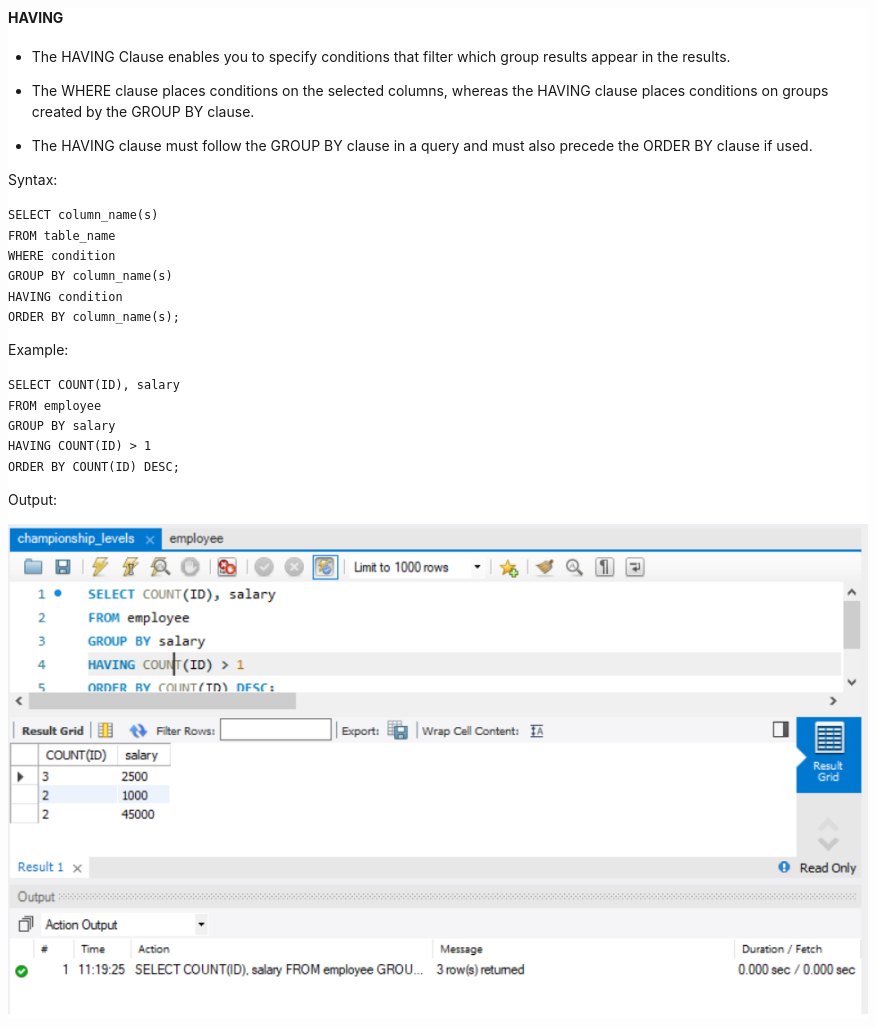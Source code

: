 
#### HAVING

* The HAVING Clause enables you to specify conditions that filter which group results appear in the results.

* The WHERE clause places conditions on the selected columns, whereas the HAVING clause places conditions on groups created by the GROUP BY clause.

* The HAVING clause must follow the GROUP BY clause in a query and must also precede the ORDER BY clause if used.

Syntax:

```
SELECT column_name(s)
FROM table_name
WHERE condition
GROUP BY column_name(s)
HAVING condition
ORDER BY column_name(s);

```

Example:

```
SELECT COUNT(ID), salary
FROM employee
GROUP BY salary
HAVING COUNT(ID) > 1
ORDER BY COUNT(ID) DESC;

```
Output:

![image having ](images/Having.png)
